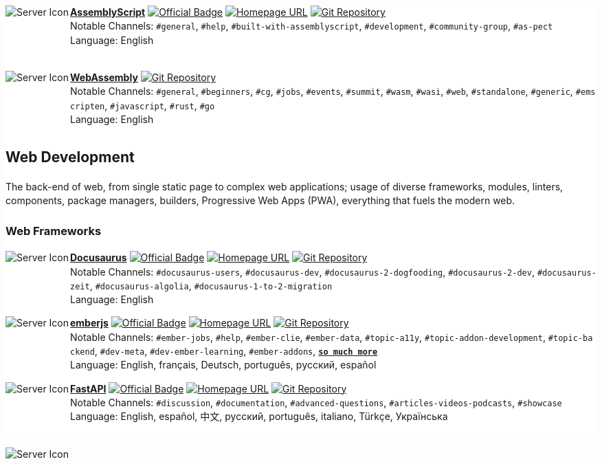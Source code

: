 
<img align="left" height="94px" width="94px" alt="Server Icon" src="https://raw.githubusercontent.com/mhxion/awesome-discord-communities/master/images/server_icons/assemblyscript.webp">

[__AssemblyScript__](https://discord.com/invite/assemblyscript) [<img height="16px" width="16px" alt="Official Badge" src="https://raw.githubusercontent.com/mhxion/awesome-discord-communities/master/images/badges/official.webp">](badges.md#official-identification-badge) [<img height="16px" width="16px" alt="Homepage URL" src="https://raw.githubusercontent.com/mhxion/awesome-discord-communities/master/images/badges/homepage.webp">](https://www.assemblyscript.org/) [<img height="16px" width="16px" alt="Git Repository" src="https://raw.githubusercontent.com/mhxion/awesome-discord-communities/master/images/badges/git.webp">](https://github.com/AssemblyScript) \
Notable Channels: `#general`, `#help`, `#built-with-assemblyscript`, `#development`, `#community-group`, `#as-pect` \
Language: English \
<br>

<img align="left" height="94px" width="94px" alt="Server Icon" src="https://raw.githubusercontent.com/mhxion/awesome-discord-communities/master/images/server_icons/webassembly.webp">

[__WebAssembly__](https://discord.com/invite/53u3EKq) [<img height="16px" width="16px" alt="Git Repository" src="https://raw.githubusercontent.com/mhxion/awesome-discord-communities/master/images/badges/git.webp">](https://github.com/WebAssembly) \
Notable Channels: `#general`, `#beginners`, `#cg`, `#jobs`, `#events`, `#summit`, `#wasm`, `#wasi`, `#web`, `#standalone`, `#generic`, `#emscripten`, `#javascript`, `#rust`, `#go` \
Language: English

## Web Development


The back-end of web, from single static page to complex web applications; usage of diverse frameworks, modules, linters, components, package managers, builders, Progressive Web Apps (PWA), everything that fuels the modern web.

### Web Frameworks


<img align="left" height="94px" width="94px" alt="Server Icon" src="https://raw.githubusercontent.com/mhxion/awesome-discord-communities/master/images/server_icons/docusaurus.webp">

[__Docusaurus__](https://discord.com/invite/docusaurus) [<img height="16px" width="16px" alt="Official Badge" src="https://raw.githubusercontent.com/mhxion/awesome-discord-communities/master/images/badges/official.webp">](badges.md#official-identification-badge) [<img height="16px" width="16px" alt="Homepage URL" src="https://raw.githubusercontent.com/mhxion/awesome-discord-communities/master/images/badges/homepage.webp">](https://v2.docusaurus.io/) [<img height="16px" width="16px" alt="Git Repository" src="https://raw.githubusercontent.com/mhxion/awesome-discord-communities/master/images/badges/git.webp">](https://github.com/facebook/Docusaurus) \
Notable Channels: `#docusaurus-users`, `#docusaurus-dev`, `#docusaurus-2-dogfooding`, `#docusaurus-2-dev`, `#docusaurus-zeit`, `#docusaurus-algolia`, `#docusaurus-1-to-2-migration` \
Language: English

<img align="left" height="94px" width="94px" alt="Server Icon" src="https://raw.githubusercontent.com/mhxion/awesome-discord-communities/master/images/server_icons/emberjs.webp">

[__emberjs__](https://discord.gg/emberjs) [<img height="16px" width="16px" alt="Official Badge" src="https://raw.githubusercontent.com/mhxion/awesome-discord-communities/master/images/badges/official.webp">](badges.md#official-identification-badge) [<img height="16px" width="16px" alt="Homepage URL" src="https://raw.githubusercontent.com/mhxion/awesome-discord-communities/master/images/badges/homepage.webp">](https://emberjs.com/) [<img height="16px" width="16px" alt="Git Repository" src="https://raw.githubusercontent.com/mhxion/awesome-discord-communities/master/images/badges/git.webp">](https://github.com/emberjs) \
Notable Channels: `#ember-jobs`, `#help`, `#ember-clie`, `#ember-data`, `#topic-a11y`, `#topic-addon-development`, `#topic-backend`, `#dev-meta`, `#dev-ember-learning`, `#ember-addons`, __[`so much more`](https://github.com/mhxion/awesome-discord-communities/blob/master/badges.md#so-much-more)__ \
Language: English, français, Deutsch, português, pусский, español

<img align="left" height="94px" width="94px" alt="Server Icon" src="https://raw.githubusercontent.com/mhxion/awesome-discord-communities/master/images/server_icons/fastapi.webp">

[__FastAPI__](https://discord.com/invite/VQjSZaeJmf) [<img height="16px" width="16px" alt="Official Badge" src="https://raw.githubusercontent.com/mhxion/awesome-discord-communities/master/images/badges/official.webp">](badges.md#official-identification-badge) [<img height="16px" width="16px" alt="Homepage URL" src="https://raw.githubusercontent.com/mhxion/awesome-discord-communities/master/images/badges/homepage.webp">](https://fastapi.tiangolo.com/) [<img height="16px" width="16px" alt="Git Repository" src="https://raw.githubusercontent.com/mhxion/awesome-discord-communities/master/images/badges/git.webp">](https://github.com/tiangolo/fastapi) \
Notable Channels: `#discussion`, `#documentation`, `#advanced-questions`, `#articles-videos-podcasts`, `#showcase` \
Language: English, español, 中文, русский, português, italiano, Türkçe, Українська \
<br>

<img align="left" height="94px" width="94px" alt="Server Icon" src="https://raw.githubusercontent.com/mhxion/awesome-discord-communities/master/images/server_icons/fomantic-ui.webp">
